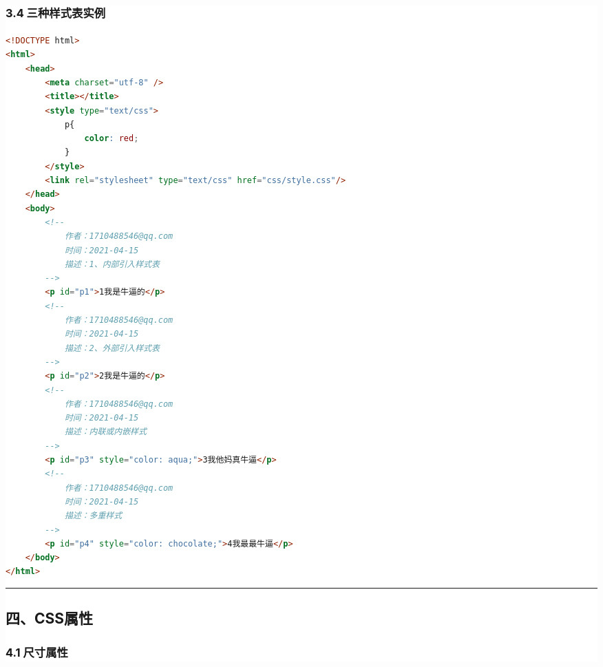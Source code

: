 

### 3.4 三种样式表实例

```html
<!DOCTYPE html>
<html>
	<head>
		<meta charset="utf-8" />
		<title></title>
		<style type="text/css">
			p{
				color: red;
			}
		</style>
		<link rel="stylesheet" type="text/css" href="css/style.css"/>
	</head>
	<body>
		<!--
        	作者：1710488546@qq.com
        	时间：2021-04-15
        	描述：1、内部引入样式表
        -->
		<p id="p1">1我是牛逼的</p>
		<!--
        	作者：1710488546@qq.com
        	时间：2021-04-15
        	描述：2、外部引入样式表
        -->
        <p id="p2">2我是牛逼的</p>
        <!--
        	作者：1710488546@qq.com
        	时间：2021-04-15
        	描述：内联或内嵌样式
        -->
        <p id="p3" style="color: aqua;">3我他妈真牛逼</p>
        <!--
        	作者：1710488546@qq.com
        	时间：2021-04-15
        	描述：多重样式
        -->
        <p id="p4" style="color: chocolate;">4我最最牛逼</p>
	</body>
</html>
```

---

## 四、CSS属性

### 4.1 尺寸属性
